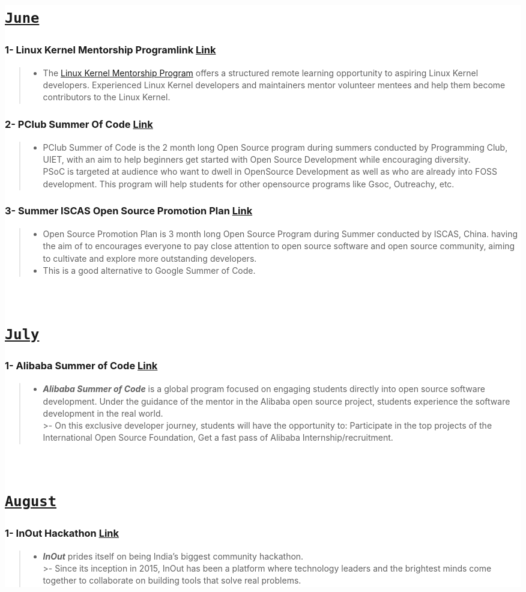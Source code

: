 # <u> `June` </u>   
  
###  1- Linux Kernel Mentorship Programlink [Link](https://wiki.linuxfoundation.org/lkmp)
  >- The  [Linux Kernel Mentorship Program](https://drive.google.com/file/d/1_P70rjCfiLq6PkqxTbhF0_y0bcA-Ryj-/view?usp=sharing "https://drive.google.com/file/d/1_P70rjCfiLq6PkqxTbhF0_y0bcA-Ryj-/view?usp=sharing")  offers a structured remote learning opportunity to aspiring Linux Kernel developers. Experienced Linux Kernel developers and maintainers mentor volunteer mentees and help them become contributors to the Linux Kernel.  
  
###  2- PClub Summer Of Code [Link](http://pclubsummerofcode.in)  
>- PClub Summer of Code is the 2 month long Open Source program during summers conducted by Programming Club, UIET, with an aim to help beginners get started with Open Source Development while encouraging diversity.  
	  PSoC is targeted at audience who want to dwell in OpenSource Development as well as who are already into FOSS development. This program will help students for other opensource programs like Gsoc, Outreachy, etc. 
   
  ### 3- Summer ISCAS Open Source Promotion Plan [Link](https://summer.iscas.ac.cn/)
  >- Open Source Promotion Plan is 3 month long Open Source Program during Summer conducted by ISCAS, China. having the aim of to encourages everyone to pay close attention to open source software and open source community, aiming to cultivate and explore more outstanding developers.
  >- This is a good alternative to Google Summer of Code.
 
<br/>  
  
# <u> `July` </u>  
  
###  1- Alibaba Summer of Code [Link](https://alibaba.github.io)  
  >- ***Alibaba Summer of Code*** is a global program focused on engaging students directly into open source software development. Under the guidance of the mentor in the Alibaba open source project, students experience the software development in the real world.  
	 >- On this exclusive developer journey, students will have the opportunity to: Participate in the top projects of the International Open Source Foundation, Get a fast pass of Alibaba Internship/recruitment.  

<br/>  
  
# <u> `August` </u>  
  
### 1- InOut Hackathon  [Link](https://hackinout.co)
   >- ***InOut*** prides itself on being India’s biggest community hackathon.  
	 >- Since its inception in 2015, InOut has been a platform where technology leaders and the brightest minds come together to collaborate on building tools that solve real problems.   
